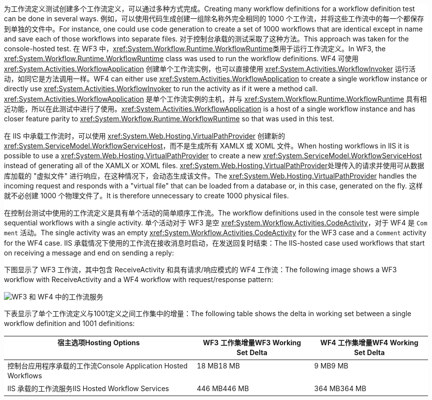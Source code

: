  <span data-ttu-id="60726-403">为工作流定义测试创建多个工作流定义，可以通过多种方式完成。</span><span class="sxs-lookup"><span data-stu-id="60726-403">Creating many workflow definitions for a workflow definition test can be done in several ways.</span></span>  <span data-ttu-id="60726-404">例如，可以使用代码生成创建一组除名称外完全相同的 1000 个工作流，并将这些工作流中的每一个都保存到单独的文件中。</span><span class="sxs-lookup"><span data-stu-id="60726-404">For instance, one could use code generation to create a set of 1000 workflows that are identical except in name and save each of those workflows into separate files.</span></span>  <span data-ttu-id="60726-405">对于控制台承载的测试采取了这种方法。</span><span class="sxs-lookup"><span data-stu-id="60726-405">This approach was taken for the console-hosted test.</span></span>  <span data-ttu-id="60726-406">在 WF3 中，<xref:System.Workflow.Runtime.WorkflowRuntime>类用于运行工作流定义。</span><span class="sxs-lookup"><span data-stu-id="60726-406">In WF3, the <xref:System.Workflow.Runtime.WorkflowRuntime> class was used to run the workflow definitions.</span></span>  <span data-ttu-id="60726-407">WF4 可使用 <xref:System.Activities.WorkflowApplication> 创建单个工作流实例，也可以直接使用 <xref:System.Activities.WorkflowInvoker> 运行活动，如同它是方法调用一样。</span><span class="sxs-lookup"><span data-stu-id="60726-407">WF4 can either use <xref:System.Activities.WorkflowApplication> to create a single workflow instance or directly use <xref:System.Activities.WorkflowInvoker> to run the activity as if it were a method call.</span></span>  <span data-ttu-id="60726-408"><xref:System.Activities.WorkflowApplication> 是单个工作流实例的主机，并与 <xref:System.Workflow.Runtime.WorkflowRuntime> 具有相近功能，所以在此测试中进行了使用。</span><span class="sxs-lookup"><span data-stu-id="60726-408"><xref:System.Activities.WorkflowApplication> is a host of a single workflow instance and has closer feature parity to <xref:System.Workflow.Runtime.WorkflowRuntime> so that was used in this test.</span></span>

 <span data-ttu-id="60726-409">在 IIS 中承载工作流时，可以使用 <xref:System.Web.Hosting.VirtualPathProvider> 创建新的 <xref:System.ServiceModel.WorkflowServiceHost>，而不是生成所有 XAMLX 或 XOML 文件。</span><span class="sxs-lookup"><span data-stu-id="60726-409">When hosting workflows in IIS it is possible to use a <xref:System.Web.Hosting.VirtualPathProvider> to create a new <xref:System.ServiceModel.WorkflowServiceHost> instead of generating all of the XAMLX or XOML files.</span></span>  <span data-ttu-id="60726-410"><xref:System.Web.Hosting.VirtualPathProvider>处理传入的请求并使用可从数据库加载的 "虚拟文件" 进行响应，在这种情况下，会动态生成该文件。</span><span class="sxs-lookup"><span data-stu-id="60726-410">The <xref:System.Web.Hosting.VirtualPathProvider> handles the incoming request and responds with a "virtual file" that can be loaded from a database or, in this case, generated on the fly.</span></span>  <span data-ttu-id="60726-411">这样就不必创建 1000 个物理文件了。</span><span class="sxs-lookup"><span data-stu-id="60726-411">It is therefore unnecessary to create 1000 physical files.</span></span>

 <span data-ttu-id="60726-412">在控制台测试中使用的工作流定义是具有单个活动的简单顺序工作流。</span><span class="sxs-lookup"><span data-stu-id="60726-412">The workflow definitions used in the console test were simple sequential workflows with a single activity.</span></span>  <span data-ttu-id="60726-413">单个活动对于 WF3 是空 <xref:System.Workflow.Activities.CodeActivity>，对于 WF4 是 `Comment` 活动。</span><span class="sxs-lookup"><span data-stu-id="60726-413">The single activity was an empty <xref:System.Workflow.Activities.CodeActivity> for the WF3 case and a `Comment` activity for the WF4 case.</span></span>  <span data-ttu-id="60726-414">IIS 承载情况下使用的工作流在接收消息时启动，在发送回复时结束：</span><span class="sxs-lookup"><span data-stu-id="60726-414">The IIS-hosted case used workflows that start on receiving a message and end on sending a reply:</span></span>

<span data-ttu-id="60726-415">下图显示了 WF3 工作流，其中包含 ReceiveActivity 和具有请求/响应模式的 WF4 工作流：</span><span class="sxs-lookup"><span data-stu-id="60726-415">The following image shows a WF3 workflow with ReceiveActivity and a WF4 workflow with request/response pattern:</span></span>

 ![WF3 和 WF4 中的工作流服务](./media/performance/workflow-receive-activity.gif)

 <span data-ttu-id="60726-417">下表显示了单个工作流定义与1001定义之间工作集中的增量：</span><span class="sxs-lookup"><span data-stu-id="60726-417">The following table shows the delta in working set between a single workflow definition and 1001 definitions:</span></span>

|<span data-ttu-id="60726-418">宿主选项</span><span class="sxs-lookup"><span data-stu-id="60726-418">Hosting Options</span></span>|<span data-ttu-id="60726-419">WF3 工作集增量</span><span class="sxs-lookup"><span data-stu-id="60726-419">WF3 Working Set Delta</span></span>|<span data-ttu-id="60726-420">WF4 工作集增量</span><span class="sxs-lookup"><span data-stu-id="60726-420">WF4 Working Set Delta</span></span>|
|---------------------|---------------------------|---------------------------|
|<span data-ttu-id="60726-421">控制台应用程序承载的工作流</span><span class="sxs-lookup"><span data-stu-id="60726-421">Console Application Hosted Workflows</span></span>|<span data-ttu-id="60726-422">18 MB</span><span class="sxs-lookup"><span data-stu-id="60726-422">18 MB</span></span>|<span data-ttu-id="60726-423">9 MB</span><span class="sxs-lookup"><span data-stu-id="60726-423">9 MB</span></span>|
|<span data-ttu-id="60726-424">IIS 承载的工作流服务</span><span class="sxs-lookup"><span data-stu-id="60726-424">IIS Hosted Workflow Services</span></span>|<span data-ttu-id="60726-425">446 MB</span><span class="sxs-lookup"><span data-stu-id="60726-425">446 MB</span></span>|<span data-ttu-id="60726-426">364 MB</span><span class="sxs-lookup"><span data-stu-id="60726-426">364 MB</span></span>|
